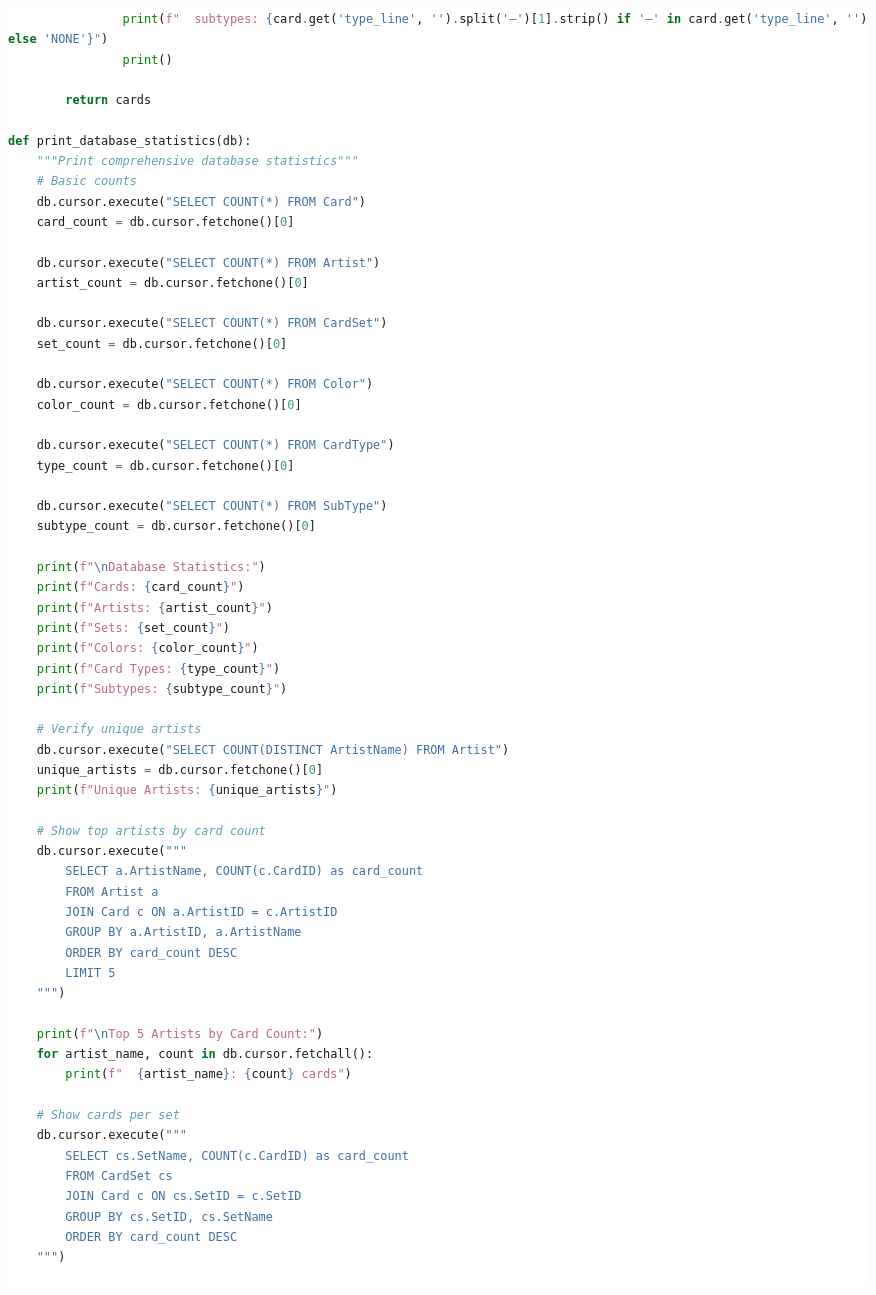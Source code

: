 ```python
                print(f"  subtypes: {card.get('type_line', '').split('—')[1].strip() if '—' in card.get('type_line', '') else 'NONE'}")
                print()
        
        return cards

def print_database_statistics(db):
    """Print comprehensive database statistics"""
    # Basic counts
    db.cursor.execute("SELECT COUNT(*) FROM Card")
    card_count = db.cursor.fetchone()[0]
    
    db.cursor.execute("SELECT COUNT(*) FROM Artist")
    artist_count = db.cursor.fetchone()[0]
    
    db.cursor.execute("SELECT COUNT(*) FROM CardSet")
    set_count = db.cursor.fetchone()[0]
    
    db.cursor.execute("SELECT COUNT(*) FROM Color")
    color_count = db.cursor.fetchone()[0]
    
    db.cursor.execute("SELECT COUNT(*) FROM CardType")
    type_count = db.cursor.fetchone()[0]
    
    db.cursor.execute("SELECT COUNT(*) FROM SubType")
    subtype_count = db.cursor.fetchone()[0]
    
    print(f"\nDatabase Statistics:")
    print(f"Cards: {card_count}")
    print(f"Artists: {artist_count}")
    print(f"Sets: {set_count}")
    print(f"Colors: {color_count}")
    print(f"Card Types: {type_count}")
    print(f"Subtypes: {subtype_count}")
    
    # Verify unique artists
    db.cursor.execute("SELECT COUNT(DISTINCT ArtistName) FROM Artist")
    unique_artists = db.cursor.fetchone()[0]
    print(f"Unique Artists: {unique_artists}")
    
    # Show top artists by card count
    db.cursor.execute("""
        SELECT a.ArtistName, COUNT(c.CardID) as card_count
        FROM Artist a
        JOIN Card c ON a.ArtistID = c.ArtistID
        GROUP BY a.ArtistID, a.ArtistName
        ORDER BY card_count DESC
        LIMIT 5
    """)
    
    print(f"\nTop 5 Artists by Card Count:")
    for artist_name, count in db.cursor.fetchall():
        print(f"  {artist_name}: {count} cards")
    
    # Show cards per set
    db.cursor.execute("""
        SELECT cs.SetName, COUNT(c.CardID) as card_count
        FROM CardSet cs
        JOIN Card c ON cs.SetID = c.SetID
        GROUP BY cs.SetID, cs.SetName
        ORDER BY card_count DESC
    """)
    
```